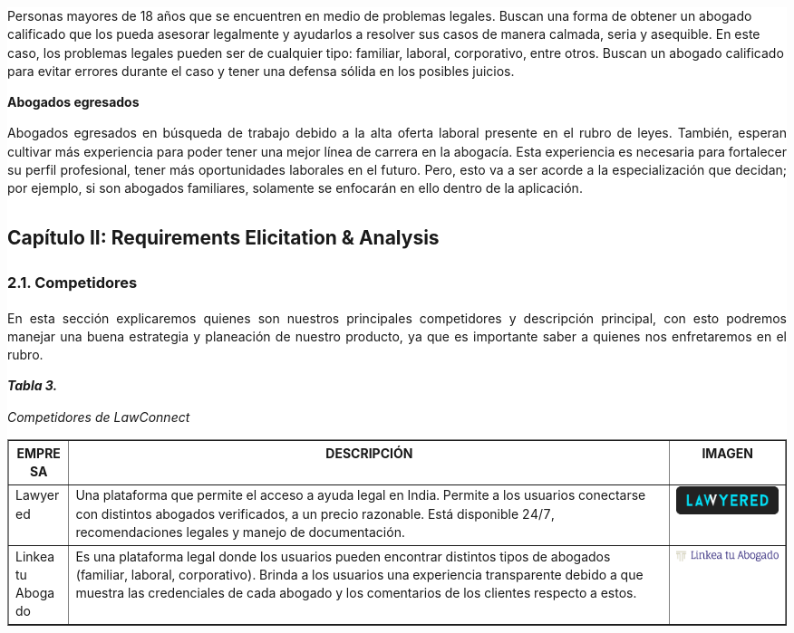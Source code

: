 Personas mayores de 18 años que se encuentren en medio de problemas legales. Buscan una forma de obtener un abogado calificado que los pueda asesorar legalmente y ayudarlos a resolver sus casos de manera calmada, seria y asequible. En este caso, los problemas legales pueden ser de cualquier tipo: familiar, laboral, corporativo, entre otros. Buscan un abogado calificado para evitar errores durante el caso y tener una defensa sólida en los posibles juicios.
</p>

**Abogados egresados**

<p align="justify">
Abogados egresados en búsqueda de trabajo debido a la alta oferta laboral presente en el rubro de leyes. También, esperan cultivar más experiencia para poder tener una mejor línea de carrera en la abogacía. Esta experiencia es necesaria para fortalecer su perfil profesional, tener más oportunidades laborales en el futuro. Pero, esto va a ser acorde a la especialización que decidan; por ejemplo, si son abogados familiares, solamente se enfocarán en ello dentro de la aplicación.
</p>

## Capítulo II: Requirements Elicitation & Analysis

### 2.1. Competidores

<p align="justify">
En esta sección explicaremos quienes son nuestros principales competidores y descripción principal, con esto podremos
manejar una buena estrategia y planeación de nuestro producto, ya que es importante saber a quienes nos enfretaremos en el rubro.
</p>

***Tabla 3.***

*Competidores de LawConnect*

<table border="1">
    <tr>
        <th>EMPRESA</th>
        <th>DESCRIPCIÓN</th>
        <th>IMAGEN</th>
    </tr>
    <tr>
        <td>Lawyered</td>
        <td>
            Una plataforma que permite el acceso a ayuda legal en India. Permite a los usuarios conectarse con distintos abogados verificados, a un precio razonable. Está disponible 24/7, recomendaciones legales y manejo de documentación.
        </td>
        <td>
            <img src="/assets/images/chapter-II/lawyered-logo.png" alt="Lawyered Logo"/>
        </td>
    </tr>
    <tr>
        <td>Linkea tu Abogado</td>
        <td>
            Es una plataforma legal donde los usuarios pueden encontrar distintos tipos de abogados (familiar, laboral, corporativo). Brinda a los usuarios una experiencia transparente debido a que muestra las credenciales de cada abogado y los comentarios de los clientes respecto a estos.
        </td>
        <td>
            <img src="/assets/images/chapter-II/linkea-tu-abogado-logo.png" alt="Linkea tu Abogado Logo"/>